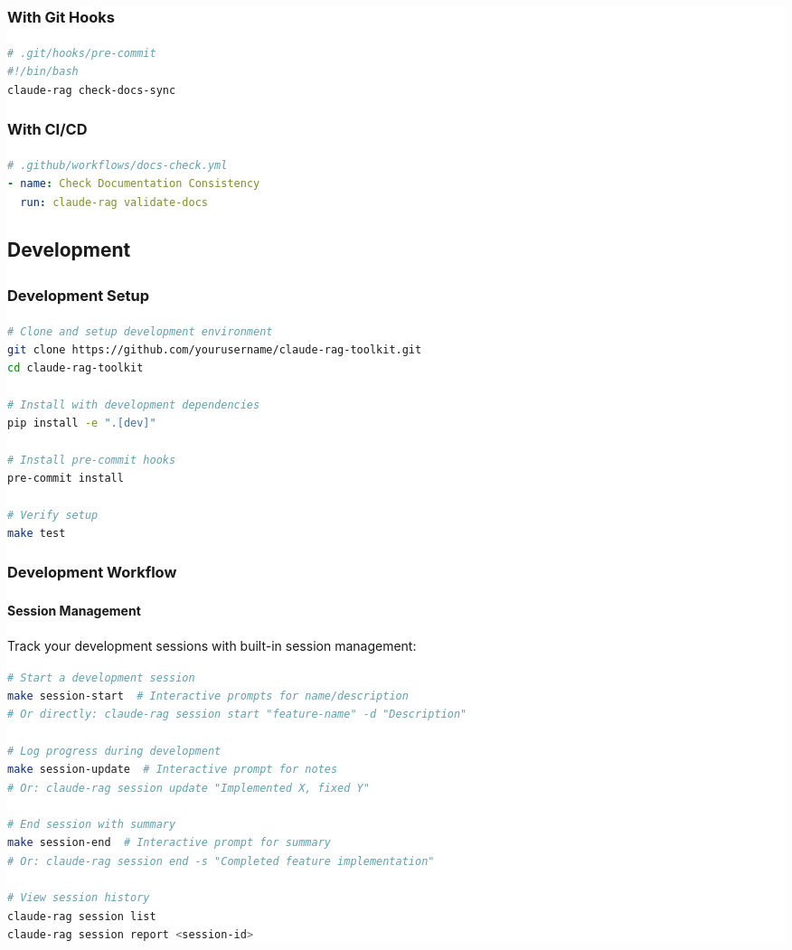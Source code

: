 ### With Git Hooks
```bash
# .git/hooks/pre-commit
#!/bin/bash
claude-rag check-docs-sync
```

### With CI/CD
```yaml
# .github/workflows/docs-check.yml
- name: Check Documentation Consistency
  run: claude-rag validate-docs
```

## Development

### Development Setup
```bash
# Clone and setup development environment
git clone https://github.com/yourusername/claude-rag-toolkit.git
cd claude-rag-toolkit

# Install with development dependencies
pip install -e ".[dev]"

# Install pre-commit hooks
pre-commit install

# Verify setup
make test
```

### Development Workflow

#### Session Management
Track your development sessions with built-in session management:
```bash
# Start a development session
make session-start  # Interactive prompts for name/description
# Or directly: claude-rag session start "feature-name" -d "Description"

# Log progress during development
make session-update  # Interactive prompt for notes
# Or: claude-rag session update "Implemented X, fixed Y"

# End session with summary
make session-end  # Interactive prompt for summary
# Or: claude-rag session end -s "Completed feature implementation"

# View session history
claude-rag session list
claude-rag session report <session-id>
```
